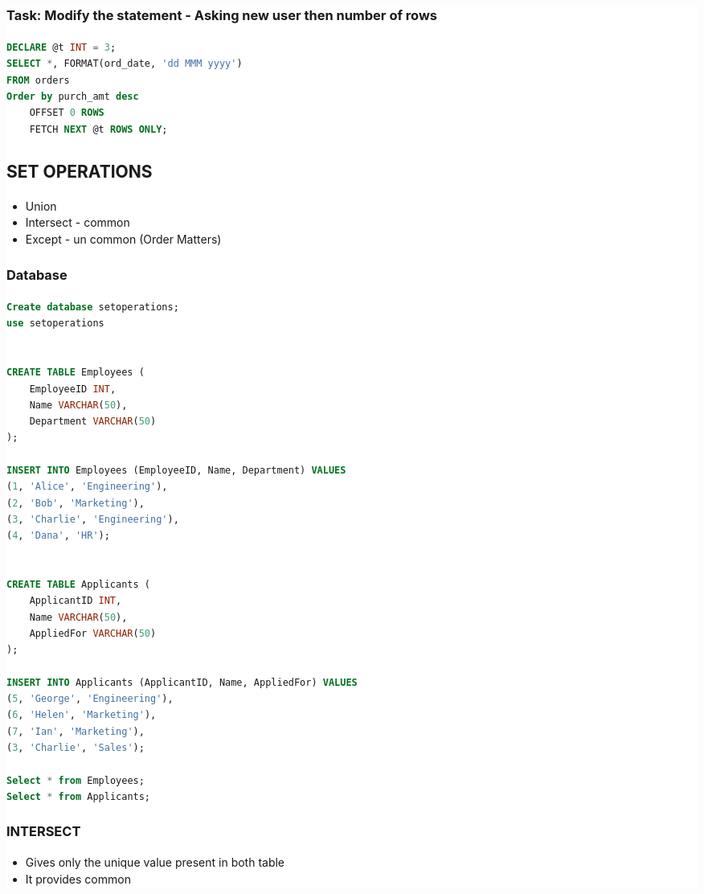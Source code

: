 ### Task: Modify the statement - Asking new user then number of rows

```sql
DECLARE @t INT = 3;
SELECT *, FORMAT(ord_date, 'dd MMM yyyy')
FROM orders 
Order by purch_amt desc
    OFFSET 0 ROWS  
    FETCH NEXT @t ROWS ONLY;
```

## SET OPERATIONS
- Union
- Intersect - common
- Except - un common   (Order Matters)

### Database
```sql
Create database setoperations;
use setoperations

 
CREATE TABLE Employees (
    EmployeeID INT,
    Name VARCHAR(50),
    Department VARCHAR(50)
);
 
INSERT INTO Employees (EmployeeID, Name, Department) VALUES
(1, 'Alice', 'Engineering'),
(2, 'Bob', 'Marketing'),
(3, 'Charlie', 'Engineering'),
(4, 'Dana', 'HR');
 
 
CREATE TABLE Applicants (
    ApplicantID INT,
    Name VARCHAR(50),
    AppliedFor VARCHAR(50)
);
 
INSERT INTO Applicants (ApplicantID, Name, AppliedFor) VALUES
(5, 'George', 'Engineering'),
(6, 'Helen', 'Marketing'),
(7, 'Ian', 'Marketing'),
(3, 'Charlie', 'Sales');
 
Select * from Employees;
Select * from Applicants;
```
### INTERSECT 
- Gives only the unique value present in both table
- It provides common
